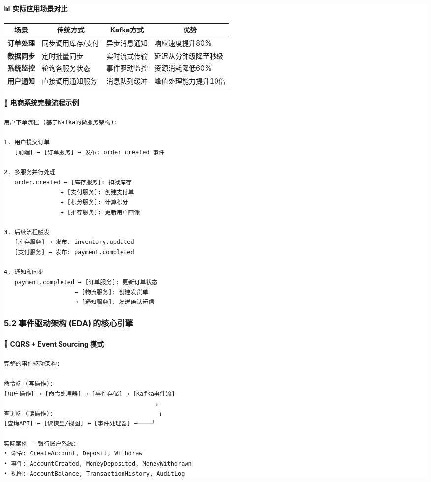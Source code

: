 #### 📊 实际应用场景对比

| 场景 | 传统方式 | Kafka方式 | 优势 |
|------|----------|-----------|------|
| **订单处理** | 同步调用库存/支付 | 异步消息通知 | 响应速度提升80% |
| **数据同步** | 定时批量同步 | 实时流式传输 | 延迟从分钟级降至秒级 |
| **系统监控** | 轮询各服务状态 | 事件驱动监控 | 资源消耗降低60% |
| **用户通知** | 直接调用通知服务 | 消息队列缓冲 | 峰值处理能力提升10倍 |

#### 🔄 电商系统完整流程示例
```
用户下单流程 (基于Kafka的微服务架构):

1. 用户提交订单
   [前端] → [订单服务] → 发布: order.created 事件

2. 多服务并行处理
   order.created → [库存服务]: 扣减库存
                → [支付服务]: 创建支付单
                → [积分服务]: 计算积分
                → [推荐服务]: 更新用户画像

3. 后续流程触发
   [库存服务] → 发布: inventory.updated
   [支付服务] → 发布: payment.completed
   
4. 通知和同步
   payment.completed → [订单服务]: 更新订单状态
                    → [物流服务]: 创建发货单
                    → [通知服务]: 发送确认短信
```

### 5.2 事件驱动架构 (EDA) 的核心引擎

#### 🎯 CQRS + Event Sourcing 模式
```
完整的事件驱动架构:

命令端 (写操作):
[用户操作] → [命令处理器] → [事件存储] → [Kafka事件流]
                                           ↓
查询端 (读操作):                              ↓
[查询API] ← [读模型/视图] ← [事件处理器] ←────┘

实际案例 - 银行账户系统:
• 命令: CreateAccount, Deposit, Withdraw
• 事件: AccountCreated, MoneyDeposited, MoneyWithdrawn
• 视图: AccountBalance, TransactionHistory, AuditLog
```
